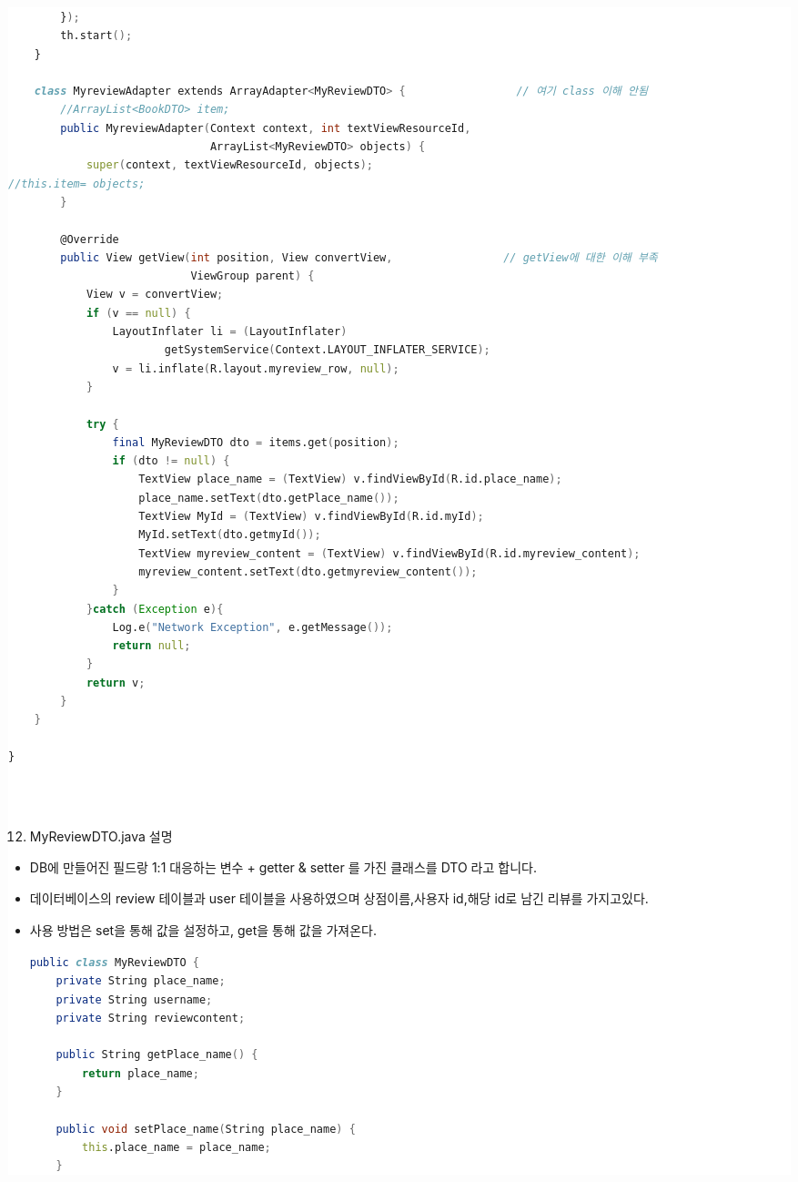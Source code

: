 ```d
        });
        th.start();
    }

    class MyreviewAdapter extends ArrayAdapter<MyReviewDTO> {                 // 여기 class 이해 안됨
        //ArrayList<BookDTO> item;
        public MyreviewAdapter(Context context, int textViewResourceId,
                               ArrayList<MyReviewDTO> objects) {
            super(context, textViewResourceId, objects);
//this.item= objects;
        }

        @Override
        public View getView(int position, View convertView,                 // getView에 대한 이해 부족
                            ViewGroup parent) {
            View v = convertView;
            if (v == null) {
                LayoutInflater li = (LayoutInflater)
                        getSystemService(Context.LAYOUT_INFLATER_SERVICE);
                v = li.inflate(R.layout.myreview_row, null);
            }

            try {
                final MyReviewDTO dto = items.get(position);
                if (dto != null) {
                    TextView place_name = (TextView) v.findViewById(R.id.place_name);
                    place_name.setText(dto.getPlace_name());
                    TextView MyId = (TextView) v.findViewById(R.id.myId);
                    MyId.setText(dto.getmyId());
                    TextView myreview_content = (TextView) v.findViewById(R.id.myreview_content);
                    myreview_content.setText(dto.getmyreview_content());
                }
            }catch (Exception e){
                Log.e("Network Exception", e.getMessage());
                return null;
            }
            return v;
        }
    }

}
```
<br/><br/>


12. MyReviewDTO.java 설명

* DB에 만들어진 필드랑 1:1 대응하는 변수 + getter & setter 를 가진 클래스를 DTO 라고 합니다.
* 데이터베이스의 review 테이블과 user 테이블을 사용하였으며 상점이름,사용자 id,해당 id로 남긴 리뷰를 가지고있다.
* 사용 방법은 set을 통해 값을 설정하고, get을 통해 값을 가져온다.

    ``` d
    public class MyReviewDTO {
        private String place_name;
        private String username;
        private String reviewcontent;

        public String getPlace_name() {
            return place_name;
        }

        public void setPlace_name(String place_name) {
            this.place_name = place_name;
        }
